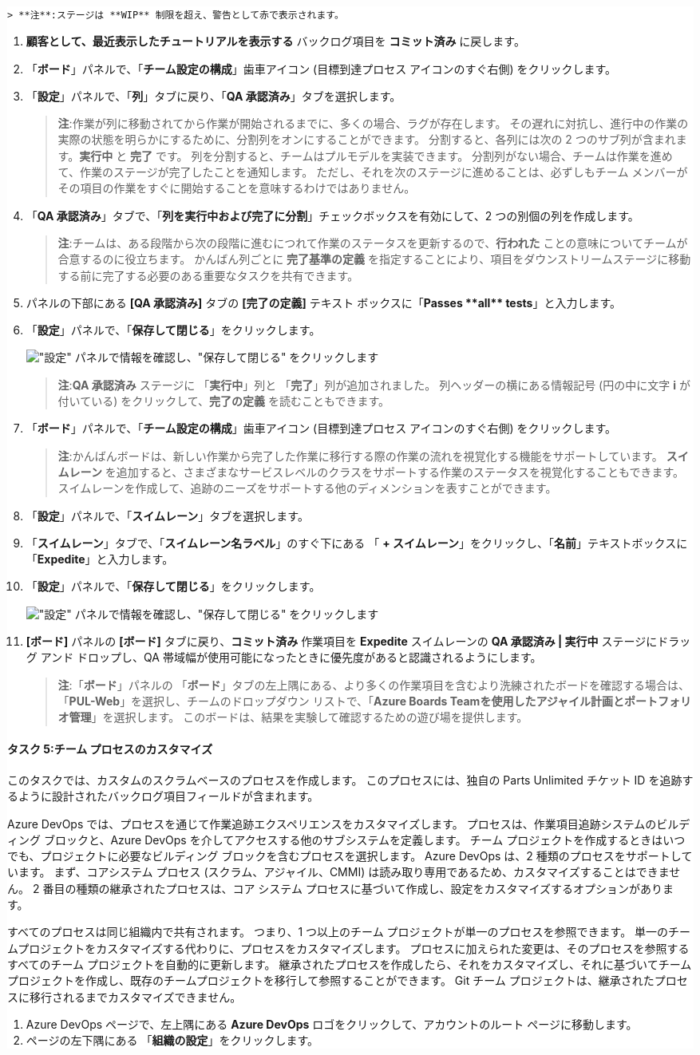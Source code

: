     > **注**:ステージは **WIP** 制限を超え、警告として赤で表示されます。

1.  **顧客として、最近表示したチュートリアルを表示する** バックログ項目を **コミット済み** に戻します。
1.  「**ボード**」パネルで、「**チーム設定の構成**」歯車アイコン (目標到達プロセス アイコンのすぐ右側) をクリックします。
1.  「**設定**」パネルで、「**列**」タブに戻り、「**QA 承認済み**」タブを選択します。 

    > **注**:作業が列に移動されてから作業が開始されるまでに、多くの場合、ラグが存在します。 その遅れに対抗し、進行中の作業の実際の状態を明らかにするために、分割列をオンにすることができます。 分割すると、各列には次の 2 つのサブ列が含まれます。**実行中** と **完了** です。 列を分割すると、チームはプルモデルを実装できます。 分割列がない場合、チームは作業を進めて、作業のステージが完了したことを通知します。 ただし、それを次のステージに進めることは、必ずしもチーム メンバーがその項目の作業をすぐに開始することを意味するわけではありません。 

1.  「**QA 承認済み**」タブで、「**列を実行中および完了に分割**」チェックボックスを有効にして、2 つの別個の列を作成します。

    > **注**:チームは、ある段階から次の段階に進むにつれて作業のステータスを更新するので、**行われた** ことの意味についてチームが合意するのに役立ちます。 かんばん列ごとに **完了基準の定義** を指定することにより、項目をダウンストリームステージに移動する前に完了する必要のある重要なタスクを共有できます。 

1.  パネルの下部にある **[QA 承認済み]** タブの **[完了の定義]** テキスト ボックスに「**Passes \*\*all\*\* tests**」と入力します。 
1.  「**設定**」パネルで、「**保存して閉じる**」をクリックします。

    !["設定" パネルで情報を確認し、"保存して閉じる" をクリックします](images/m1/dd_v1.png)

    > **注**:**QA 承認済み** ステージに 「**実行中**」列と 「**完了**」列が追加されました。 列ヘッダーの横にある情報記号 (円の中に文字 **i** が付いている) をクリックして、**完了の定義** を読むこともできます。

1.  「**ボード**」パネルで、「**チーム設定の構成**」歯車アイコン (目標到達プロセス アイコンのすぐ右側) をクリックします。

    > **注**:かんばんボードは、新しい作業から完了した作業に移行する際の作業の流れを視覚化する機能をサポートしています。 **スイムレーン** を追加すると、さまざまなサービスレベルのクラスをサポートする作業のステータスを視覚化することもできます。 スイムレーンを作成して、追跡のニーズをサポートする他のディメンションを表すことができます。 

1.  「**設定**」パネルで、「**スイムレーン**」タブを選択します。 
1.  「**スイムレーン**」タブで、「**スイムレーン名ラベル**」のすぐ下にある 「 **+ スイムレーン**」をクリックし、「**名前**」テキストボックスに「**Expedite**」と入力します。 
1.  「**設定**」パネルで、「**保存して閉じる**」をクリックします。

    !["設定" パネルで情報を確認し、"保存して閉じる" をクリックします](images/m1/swimlane_v1.png)

1.  **[ボード]** パネルの **[ボード]** タブに戻り、**コミット済み** 作業項目を **Expedite** スイムレーンの **QA 承認済み \| 実行中** ステージにドラッグ アンド ドロップし、QA 帯域幅が使用可能になったときに優先度があると認識されるようにします。

    > **注**:「**ボード**」パネルの 「**ボード**」タブの左上隅にある、より多くの作業項目を含むより洗練されたボードを確認する場合は、「**PUL-Web**」を選択し、チームのドロップダウン リストで、「**Azure Boards Teamを使用したアジャイル計画とポートフォリオ管理**」を選択します。 このボードは、結果を実験して確認するための遊び場を提供します。

#### <a name="task-5-customize-team-process"></a>タスク 5:チーム プロセスのカスタマイズ

このタスクでは、カスタムのスクラムベースのプロセスを作成します。 このプロセスには、独自の Parts Unlimited チケット ID を追跡するように設計されたバックログ項目フィールドが含まれます。

Azure DevOps では、プロセスを通じて作業追跡エクスペリエンスをカスタマイズします。 プロセスは、作業項目追跡システムのビルディング ブロックと、Azure DevOps を介してアクセスする他のサブシステムを定義します。 チーム プロジェクトを作成するときはいつでも、プロジェクトに必要なビルディング ブロックを含むプロセスを選択します。 Azure DevOps は、2 種類のプロセスをサポートしています。 まず、コアシステム プロセス (スクラム、アジャイル、CMMI) は読み取り専用であるため、カスタマイズすることはできません。 2 番目の種類の継承されたプロセスは、コア システム プロセスに基づいて作成し、設定をカスタマイズするオプションがあります。 

すべてのプロセスは同じ組織内で共有されます。 つまり、1 つ以上のチーム プロジェクトが単一のプロセスを参照できます。 単一のチームプロジェクトをカスタマイズする代わりに、プロセスをカスタマイズします。 プロセスに加えられた変更は、そのプロセスを参照するすべてのチーム プロジェクトを自動的に更新します。 継承されたプロセスを作成したら、それをカスタマイズし、それに基づいてチームプロジェクトを作成し、既存のチームプロジェクトを移行して参照することができます。 Git チーム プロジェクトは、継承されたプロセスに移行されるまでカスタマイズできません。

1.  Azure DevOps ページで、左上隅にある **Azure DevOps** ロゴをクリックして、アカウントのルート ページに移動します。
1.  ページの左下隅にある 「**組織の設定**」をクリックします。
